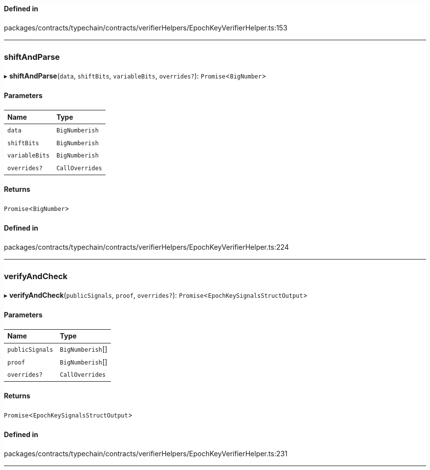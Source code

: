 #### Defined in

packages/contracts/typechain/contracts/verifierHelpers/EpochKeyVerifierHelper.ts:153

___

### shiftAndParse

▸ **shiftAndParse**(`data`, `shiftBits`, `variableBits`, `overrides?`): `Promise`<`BigNumber`\>

#### Parameters

| Name | Type |
| :------ | :------ |
| `data` | `BigNumberish` |
| `shiftBits` | `BigNumberish` |
| `variableBits` | `BigNumberish` |
| `overrides?` | `CallOverrides` |

#### Returns

`Promise`<`BigNumber`\>

#### Defined in

packages/contracts/typechain/contracts/verifierHelpers/EpochKeyVerifierHelper.ts:224

___

### verifyAndCheck

▸ **verifyAndCheck**(`publicSignals`, `proof`, `overrides?`): `Promise`<`EpochKeySignalsStructOutput`\>

#### Parameters

| Name | Type |
| :------ | :------ |
| `publicSignals` | `BigNumberish`[] |
| `proof` | `BigNumberish`[] |
| `overrides?` | `CallOverrides` |

#### Returns

`Promise`<`EpochKeySignalsStructOutput`\>

#### Defined in

packages/contracts/typechain/contracts/verifierHelpers/EpochKeyVerifierHelper.ts:231

___
